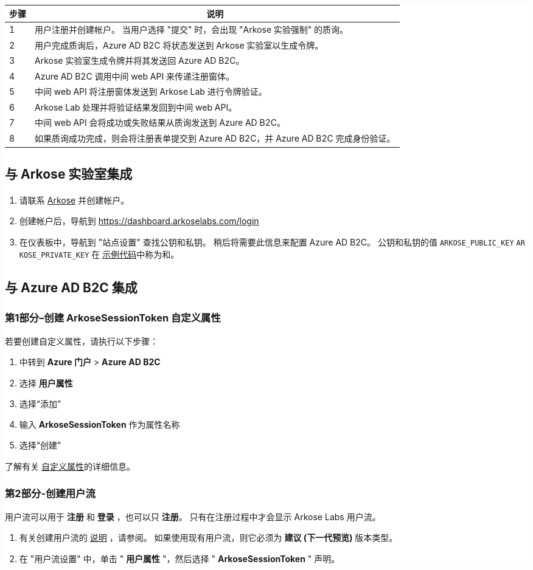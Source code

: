 | 步骤  | 说明 |
|---|---|
|1     | 用户注册并创建帐户。 当用户选择 "提交" 时，会出现 "Arkose 实验强制" 的质询。         |
|2     |  用户完成质询后，Azure AD B2C 将状态发送到 Arkose 实验室以生成令牌。 |
|3     |  Arkose 实验室生成令牌并将其发送回 Azure AD B2C。   |
|4     |  Azure AD B2C 调用中间 web API 来传递注册窗体。      |
|5     |  中间 web API 将注册窗体发送到 Arkose Lab 进行令牌验证。    |
|6     | Arkose Lab 处理并将验证结果发回到中间 web API。|
|7     | 中间 web API 会将成功或失败结果从质询发送到 Azure AD B2C。 |
|8     | 如果质询成功完成，则会将注册表单提交到 Azure AD B2C，并 Azure AD B2C 完成身份验证。|

## <a name="onboard-with-arkose-labs"></a>与 Arkose 实验室集成

1. 请联系 [Arkose](https://www.arkoselabs.com/book-a-demo/) 并创建帐户。

2. 创建帐户后，导航到 https://dashboard.arkoselabs.com/login  

3. 在仪表板中，导航到 "站点设置" 查找公钥和私钥。 稍后将需要此信息来配置 Azure AD B2C。 公钥和私钥的值 `ARKOSE_PUBLIC_KEY` `ARKOSE_PRIVATE_KEY` 在 [示例代码](https://github.com/Azure-Samples/active-directory-b2c-node-sign-up-user-flow-arkose)中称为和。

## <a name="integrate-with-azure-ad-b2c"></a>与 Azure AD B2C 集成

### <a name="part-1--create-a-arkosesessiontoken-custom-attribute"></a>第1部分–创建 ArkoseSessionToken 自定义属性

若要创建自定义属性，请执行以下步骤：  

1. 中转到 **Azure 门户**  >  **Azure AD B2C**

2. 选择 **用户属性**

3. 选择“添加”

4. 输入 **ArkoseSessionToken** 作为属性名称

5. 选择“创建”

了解有关 [自定义属性](https://docs.microsoft.com/azure/active-directory-b2c/user-flow-custom-attributes?pivots=b2c-user-flow)的详细信息。

### <a name="part-2---create-a-user-flow"></a>第2部分-创建用户流

用户流可以用于 **注册** 和 **登录** ，也可以只 **注册**。 只有在注册过程中才会显示 Arkose Labs 用户流。

1. 有关创建用户流的 [说明](https://docs.microsoft.com/azure/active-directory-b2c/tutorial-create-user-flows) ，请参阅。 如果使用现有用户流，则它必须为 **建议 (下一代预览)** 版本类型。

2. 在 "用户流设置" 中，单击 " **用户属性** "，然后选择 " **ArkoseSessionToken** " 声明。
